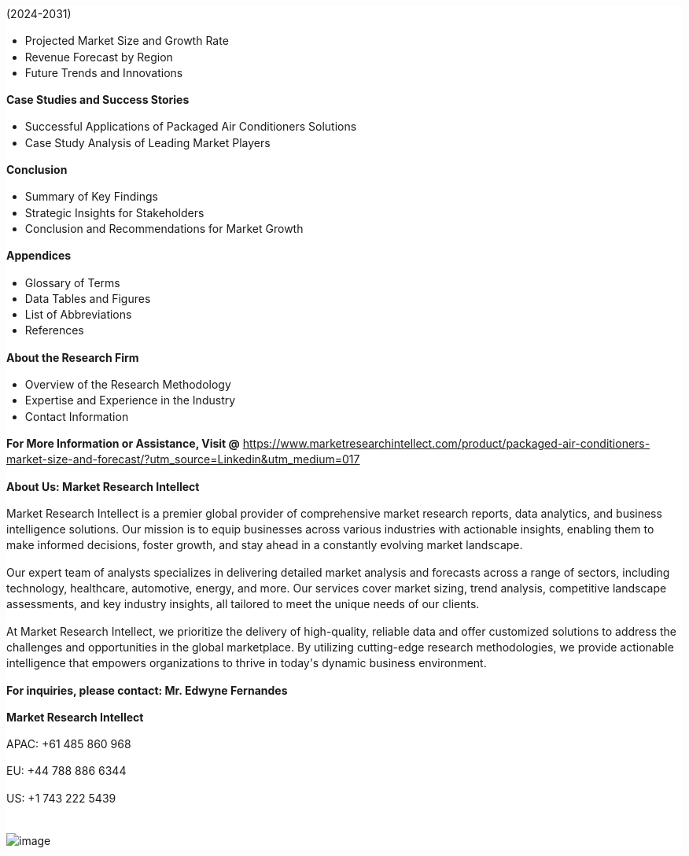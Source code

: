 (2024-2031)</strong></p><ul><li>Projected Market Size and Growth Rate</li><li>Revenue Forecast by Region</li><li>Future Trends and Innovations</li></ul><p><strong>Case Studies and Success Stories</strong></p><ul><li>Successful Applications of Packaged Air Conditioners Solutions</li><li>Case Study Analysis of Leading Market Players</li></ul><p><strong>Conclusion</strong></p><ul><li>Summary of Key Findings</li><li>Strategic Insights for Stakeholders</li><li>Conclusion and Recommendations for Market Growth</li></ul><p><strong>Appendices</strong></p><ul><li>Glossary of Terms</li><li>Data Tables and Figures</li><li>List of Abbreviations</li><li>References</li></ul><p><strong>About the Research Firm</strong></p><ul><li>Overview of the Research Methodology</li><li>Expertise and Experience in the Industry</li><li>Contact Information</li></ul></div><div class="article-main__content" data-test-id="publishing-text-block"><p><span class="font-[700]"><strong>For More Information or Assistance, Visit @</strong>&nbsp;<a href="https://www.marketresearchintellect.com/product/packaged-air-conditioners-market-size-and-forecast/?utm_source=Linkedin&utm_medium=017">https://www.marketresearchintellect.com/product/packaged-air-conditioners-market-size-and-forecast/?utm_source=Linkedin&utm_medium=017</a></span></p><p><strong>About Us: Market Research Intellect</strong></p><p>Market Research Intellect is a premier global provider of comprehensive market research reports, data analytics, and business intelligence solutions. Our mission is to equip businesses across various industries with actionable insights, enabling them to make informed decisions, foster growth, and stay ahead in a constantly evolving market landscape.</p><p>Our expert team of analysts specializes in delivering detailed market analysis and forecasts across a range of sectors, including technology, healthcare, automotive, energy, and more. Our services cover market sizing, trend analysis, competitive landscape assessments, and key industry insights, all tailored to meet the unique needs of our clients.</p><p>At Market Research Intellect, we prioritize the delivery of high-quality, reliable data and offer customized solutions to address the challenges and opportunities in the global marketplace. By utilizing cutting-edge research methodologies, we provide actionable intelligence that empowers organizations to thrive in today's dynamic business environment.</p><p><strong>For inquiries, please contact: Mr. Edwyne Fernandes</strong></p><p><strong>Market Research Intellect</strong></p><p>APAC: +61 485 860 968</p><p>EU: +44 788 886 6344</p><p>US: +1 743 222 5439</p></div><div class="article-main__content" data-test-id="publishing-text-block">&nbsp;</div>
![image](https://github.com/user-attachments/assets/a28866b1-2f65-4fe0-bd5f-07fdf236067c)
